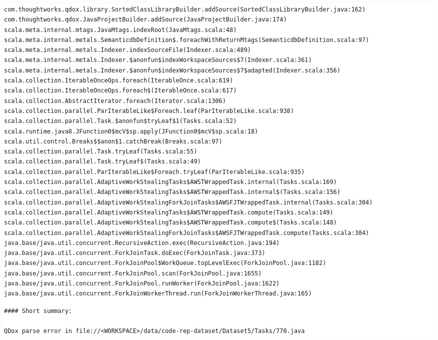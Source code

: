 	com.thoughtworks.qdox.library.SortedClassLibraryBuilder.addSource(SortedClassLibraryBuilder.java:162)
	com.thoughtworks.qdox.JavaProjectBuilder.addSource(JavaProjectBuilder.java:174)
	scala.meta.internal.mtags.JavaMtags.indexRoot(JavaMtags.scala:48)
	scala.meta.internal.metals.SemanticdbDefinition$.foreachWithReturnMtags(SemanticdbDefinition.scala:97)
	scala.meta.internal.metals.Indexer.indexSourceFile(Indexer.scala:489)
	scala.meta.internal.metals.Indexer.$anonfun$indexWorkspaceSources$7(Indexer.scala:361)
	scala.meta.internal.metals.Indexer.$anonfun$indexWorkspaceSources$7$adapted(Indexer.scala:356)
	scala.collection.IterableOnceOps.foreach(IterableOnce.scala:619)
	scala.collection.IterableOnceOps.foreach$(IterableOnce.scala:617)
	scala.collection.AbstractIterator.foreach(Iterator.scala:1306)
	scala.collection.parallel.ParIterableLike$Foreach.leaf(ParIterableLike.scala:938)
	scala.collection.parallel.Task.$anonfun$tryLeaf$1(Tasks.scala:52)
	scala.runtime.java8.JFunction0$mcV$sp.apply(JFunction0$mcV$sp.scala:18)
	scala.util.control.Breaks$$anon$1.catchBreak(Breaks.scala:97)
	scala.collection.parallel.Task.tryLeaf(Tasks.scala:55)
	scala.collection.parallel.Task.tryLeaf$(Tasks.scala:49)
	scala.collection.parallel.ParIterableLike$Foreach.tryLeaf(ParIterableLike.scala:935)
	scala.collection.parallel.AdaptiveWorkStealingTasks$AWSTWrappedTask.internal(Tasks.scala:169)
	scala.collection.parallel.AdaptiveWorkStealingTasks$AWSTWrappedTask.internal$(Tasks.scala:156)
	scala.collection.parallel.AdaptiveWorkStealingForkJoinTasks$AWSFJTWrappedTask.internal(Tasks.scala:304)
	scala.collection.parallel.AdaptiveWorkStealingTasks$AWSTWrappedTask.compute(Tasks.scala:149)
	scala.collection.parallel.AdaptiveWorkStealingTasks$AWSTWrappedTask.compute$(Tasks.scala:148)
	scala.collection.parallel.AdaptiveWorkStealingForkJoinTasks$AWSFJTWrappedTask.compute(Tasks.scala:304)
	java.base/java.util.concurrent.RecursiveAction.exec(RecursiveAction.java:194)
	java.base/java.util.concurrent.ForkJoinTask.doExec(ForkJoinTask.java:373)
	java.base/java.util.concurrent.ForkJoinPool$WorkQueue.topLevelExec(ForkJoinPool.java:1182)
	java.base/java.util.concurrent.ForkJoinPool.scan(ForkJoinPool.java:1655)
	java.base/java.util.concurrent.ForkJoinPool.runWorker(ForkJoinPool.java:1622)
	java.base/java.util.concurrent.ForkJoinWorkerThread.run(ForkJoinWorkerThread.java:165)
```
#### Short summary: 

QDox parse error in file://<WORKSPACE>/data/code-rep-dataset/Dataset5/Tasks/770.java